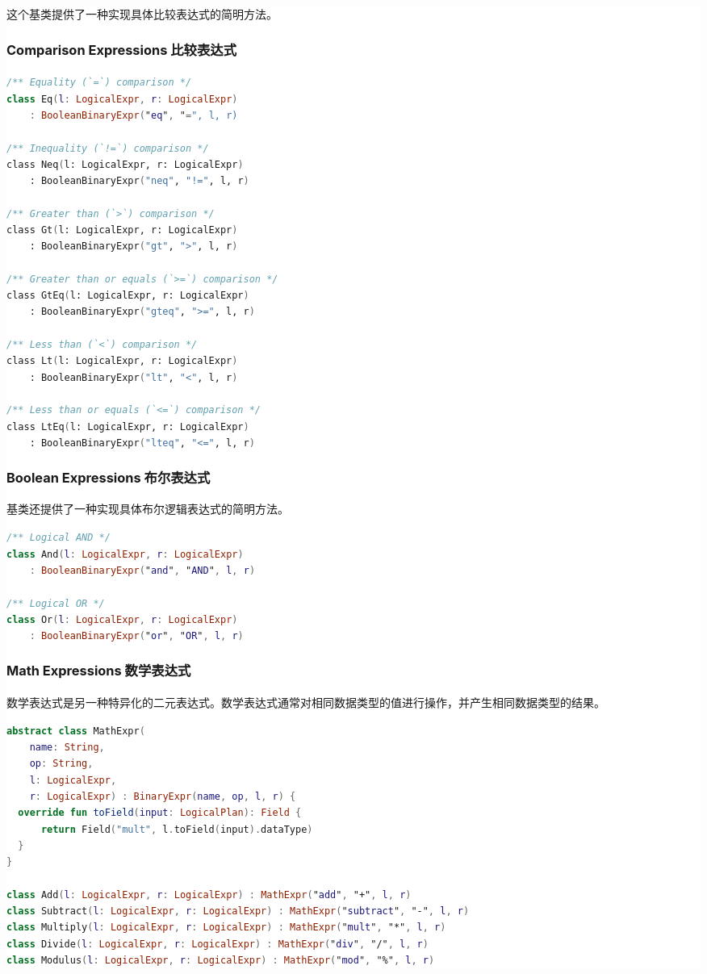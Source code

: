 这个基类提供了一种实现具体比较表达式的简明方法。

### Comparison Expressions 比较表达式

```kotlin
/** Equality (`=`) comparison */
class Eq(l: LogicalExpr, r: LogicalExpr)
    : BooleanBinaryExpr("eq", "=", l, r)

/** Inequality (`!=`) comparison */
class Neq(l: LogicalExpr, r: LogicalExpr)
    : BooleanBinaryExpr("neq", "!=", l, r)

/** Greater than (`>`) comparison */
class Gt(l: LogicalExpr, r: LogicalExpr)
    : BooleanBinaryExpr("gt", ">", l, r)

/** Greater than or equals (`>=`) comparison */
class GtEq(l: LogicalExpr, r: LogicalExpr)
    : BooleanBinaryExpr("gteq", ">=", l, r)

/** Less than (`<`) comparison */
class Lt(l: LogicalExpr, r: LogicalExpr)
    : BooleanBinaryExpr("lt", "<", l, r)

/** Less than or equals (`<=`) comparison */
class LtEq(l: LogicalExpr, r: LogicalExpr)
    : BooleanBinaryExpr("lteq", "<=", l, r)
```

### Boolean Expressions 布尔表达式

基类还提供了一种实现具体布尔逻辑表达式的简明方法。

```kotlin
/** Logical AND */
class And(l: LogicalExpr, r: LogicalExpr)
    : BooleanBinaryExpr("and", "AND", l, r)

/** Logical OR */
class Or(l: LogicalExpr, r: LogicalExpr)
    : BooleanBinaryExpr("or", "OR", l, r)
```

### Math Expressions 数学表达式

数学表达式是另一种特异化的二元表达式。数学表达式通常对相同数据类型的值进行操作，并产生相同数据类型的结果。

```kotlin
abstract class MathExpr(
    name: String,
    op: String,
    l: LogicalExpr,
    r: LogicalExpr) : BinaryExpr(name, op, l, r) {
  override fun toField(input: LogicalPlan): Field {
      return Field("mult", l.toField(input).dataType)
  }
}

class Add(l: LogicalExpr, r: LogicalExpr) : MathExpr("add", "+", l, r)
class Subtract(l: LogicalExpr, r: LogicalExpr) : MathExpr("subtract", "-", l, r)
class Multiply(l: LogicalExpr, r: LogicalExpr) : MathExpr("mult", "*", l, r)
class Divide(l: LogicalExpr, r: LogicalExpr) : MathExpr("div", "/", l, r)
class Modulus(l: LogicalExpr, r: LogicalExpr) : MathExpr("mod", "%", l, r)
```
